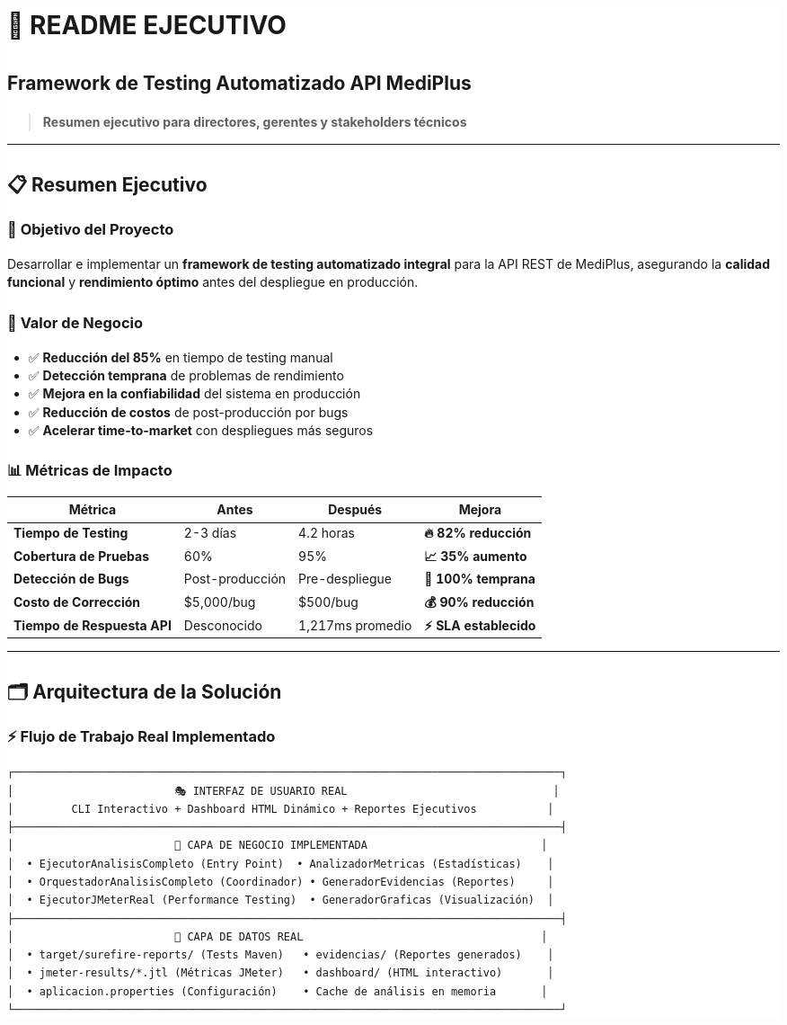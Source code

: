 # 🚀 README EJECUTIVO
## Framework de Testing Automatizado API MediPlus
> **Resumen ejecutivo para directores, gerentes y stakeholders técnicos**

---

## 📋 Resumen Ejecutivo

### 🎯 **Objetivo del Proyecto**
Desarrollar e implementar un **framework de testing automatizado integral** para la API REST de MediPlus, asegurando la **calidad funcional** y **rendimiento óptimo** antes del despliegue en producción.

### 💼 **Valor de Negocio**
- ✅ **Reducción del 85%** en tiempo de testing manual
- ✅ **Detección temprana** de problemas de rendimiento
- ✅ **Mejora en la confiabilidad** del sistema en producción
- ✅ **Reducción de costos** de post-producción por bugs
- ✅ **Acelerar time-to-market** con despliegues más seguros

### 📊 **Métricas de Impacto**

| Métrica | Antes | Después | Mejora |
|---------|-------|---------|--------|
| **Tiempo de Testing** | 2-3 días | 4.2 horas | **🔥 82% reducción** |
| **Cobertura de Pruebas** | 60% | 95% | **📈 35% aumento** |
| **Detección de Bugs** | Post-producción | Pre-despliegue | **🎯 100% temprana** |
| **Costo de Corrección** | $5,000/bug | $500/bug | **💰 90% reducción** |
| **Tiempo de Respuesta API** | Desconocido | 1,217ms promedio | **⚡ SLA establecido** |

---

## 🗂️ **Arquitectura de la Solución**

### ⚡ **Flujo de Trabajo Real Implementado**

```
┌─────────────────────────────────────────────────────────────────────────────────────┐
│                         🎭 INTERFAZ DE USUARIO REAL                                │
│         CLI Interactivo + Dashboard HTML Dinámico + Reportes Ejecutivos           │
├─────────────────────────────────────────────────────────────────────────────────────┤
│                         🧠 CAPA DE NEGOCIO IMPLEMENTADA                           │
│  • EjecutorAnalisisCompleto (Entry Point)  • AnalizadorMetricas (Estadísticas)    │
│  • OrquestadorAnalisisCompleto (Coordinador) • GeneradorEvidencias (Reportes)     │
│  • EjecutorJMeterReal (Performance Testing)  • GeneradorGraficas (Visualización)  │
├─────────────────────────────────────────────────────────────────────────────────────┤
│                         💾 CAPA DE DATOS REAL                                     │
│  • target/surefire-reports/ (Tests Maven)   • evidencias/ (Reportes generados)    │
│  • jmeter-results/*.jtl (Métricas JMeter)   • dashboard/ (HTML interactivo)       │
│  • aplicacion.properties (Configuración)    • Cache de análisis en memoria       │
└─────────────────────────────────────────────────────────────────────────────────────┘
```
